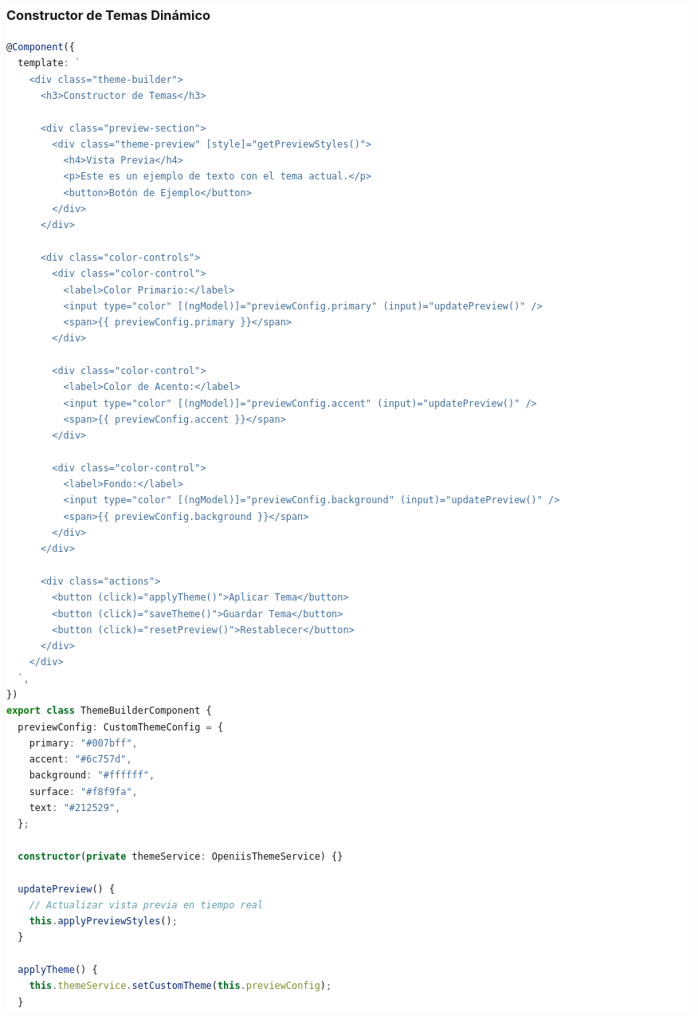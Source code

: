 ### Constructor de Temas Dinámico

```typescript
@Component({
  template: `
    <div class="theme-builder">
      <h3>Constructor de Temas</h3>

      <div class="preview-section">
        <div class="theme-preview" [style]="getPreviewStyles()">
          <h4>Vista Previa</h4>
          <p>Este es un ejemplo de texto con el tema actual.</p>
          <button>Botón de Ejemplo</button>
        </div>
      </div>

      <div class="color-controls">
        <div class="color-control">
          <label>Color Primario:</label>
          <input type="color" [(ngModel)]="previewConfig.primary" (input)="updatePreview()" />
          <span>{{ previewConfig.primary }}</span>
        </div>

        <div class="color-control">
          <label>Color de Acento:</label>
          <input type="color" [(ngModel)]="previewConfig.accent" (input)="updatePreview()" />
          <span>{{ previewConfig.accent }}</span>
        </div>

        <div class="color-control">
          <label>Fondo:</label>
          <input type="color" [(ngModel)]="previewConfig.background" (input)="updatePreview()" />
          <span>{{ previewConfig.background }}</span>
        </div>
      </div>

      <div class="actions">
        <button (click)="applyTheme()">Aplicar Tema</button>
        <button (click)="saveTheme()">Guardar Tema</button>
        <button (click)="resetPreview()">Restablecer</button>
      </div>
    </div>
  `,
})
export class ThemeBuilderComponent {
  previewConfig: CustomThemeConfig = {
    primary: "#007bff",
    accent: "#6c757d",
    background: "#ffffff",
    surface: "#f8f9fa",
    text: "#212529",
  };

  constructor(private themeService: OpeniisThemeService) {}

  updatePreview() {
    // Actualizar vista previa en tiempo real
    this.applyPreviewStyles();
  }

  applyTheme() {
    this.themeService.setCustomTheme(this.previewConfig);
  }
```